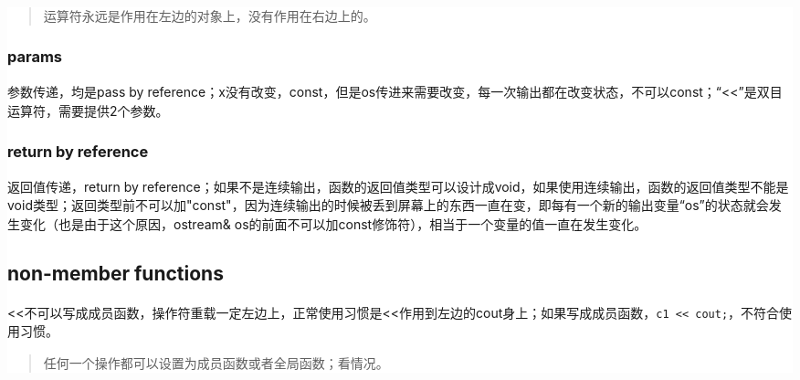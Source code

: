> 运算符永远是作用在左边的对象上，没有作用在右边上的。

### params

参数传递，均是pass by reference；x没有改变，const，但是os传进来需要改变，每一次输出都在改变状态，不可以const；“<<”是双目运算符，需要提供2个参数。

### return by reference

返回值传递，return by reference；如果不是连续输出，函数的返回值类型可以设计成void，如果使用连续输出，函数的返回值类型不能是void类型；返回类型前不可以加"const"，因为连续输出的时候被丢到屏幕上的东西一直在变，即每有一个新的输出变量“os”的状态就会发生变化（也是由于这个原因，ostream& os的前面不可以加const修饰符），相当于一个变量的值一直在发生变化。

## non-member functions

<<不可以写成成员函数，操作符重载一定左边上，正常使用习惯是<<作用到左边的cout身上；如果写成成员函数，`c1 << cout;`，不符合使用习惯。

> 任何一个操作都可以设置为成员函数或者全局函数；看情况。